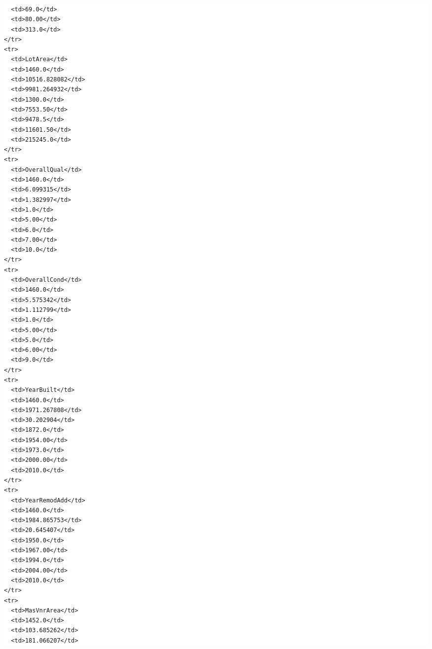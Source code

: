       <td>69.0</td>
      <td>80.00</td>
      <td>313.0</td>
    </tr>
    <tr>
      <td>LotArea</td>
      <td>1460.0</td>
      <td>10516.828082</td>
      <td>9981.264932</td>
      <td>1300.0</td>
      <td>7553.50</td>
      <td>9478.5</td>
      <td>11601.50</td>
      <td>215245.0</td>
    </tr>
    <tr>
      <td>OverallQual</td>
      <td>1460.0</td>
      <td>6.099315</td>
      <td>1.382997</td>
      <td>1.0</td>
      <td>5.00</td>
      <td>6.0</td>
      <td>7.00</td>
      <td>10.0</td>
    </tr>
    <tr>
      <td>OverallCond</td>
      <td>1460.0</td>
      <td>5.575342</td>
      <td>1.112799</td>
      <td>1.0</td>
      <td>5.00</td>
      <td>5.0</td>
      <td>6.00</td>
      <td>9.0</td>
    </tr>
    <tr>
      <td>YearBuilt</td>
      <td>1460.0</td>
      <td>1971.267808</td>
      <td>30.202904</td>
      <td>1872.0</td>
      <td>1954.00</td>
      <td>1973.0</td>
      <td>2000.00</td>
      <td>2010.0</td>
    </tr>
    <tr>
      <td>YearRemodAdd</td>
      <td>1460.0</td>
      <td>1984.865753</td>
      <td>20.645407</td>
      <td>1950.0</td>
      <td>1967.00</td>
      <td>1994.0</td>
      <td>2004.00</td>
      <td>2010.0</td>
    </tr>
    <tr>
      <td>MasVnrArea</td>
      <td>1452.0</td>
      <td>103.685262</td>
      <td>181.066207</td>